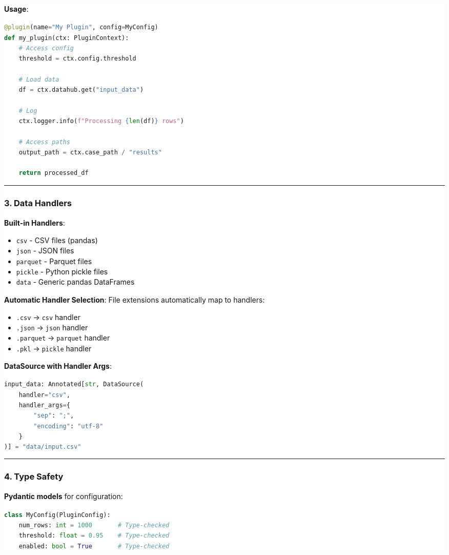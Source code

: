 **Usage**:
```python
@plugin(name="My Plugin", config=MyConfig)
def my_plugin(ctx: PluginContext):
    # Access config
    threshold = ctx.config.threshold

    # Load data
    df = ctx.datahub.get("input_data")

    # Log
    ctx.logger.info(f"Processing {len(df)} rows")

    # Access paths
    output_path = ctx.case_path / "results"

    return processed_df
```

---

### 3. Data Handlers

**Built-in Handlers**:
- `csv` - CSV files (pandas)
- `json` - JSON files
- `parquet` - Parquet files
- `pickle` - Python pickle files
- `data` - Generic pandas DataFrames

**Automatic Handler Selection**:
File extensions automatically map to handlers:
- `.csv` → `csv` handler
- `.json` → `json` handler
- `.parquet` → `parquet` handler
- `.pkl` → `pickle` handler

**DataSource with Handler Args**:
```python
input_data: Annotated[str, DataSource(
    handler="csv",
    handler_args={
        "sep": ";",
        "encoding": "utf-8"
    }
)] = "data/input.csv"
```

---

### 4. Type Safety

**Pydantic models** for configuration:
```python
class MyConfig(PluginConfig):
    num_rows: int = 1000       # Type-checked
    threshold: float = 0.95    # Type-checked
    enabled: bool = True       # Type-checked
```
